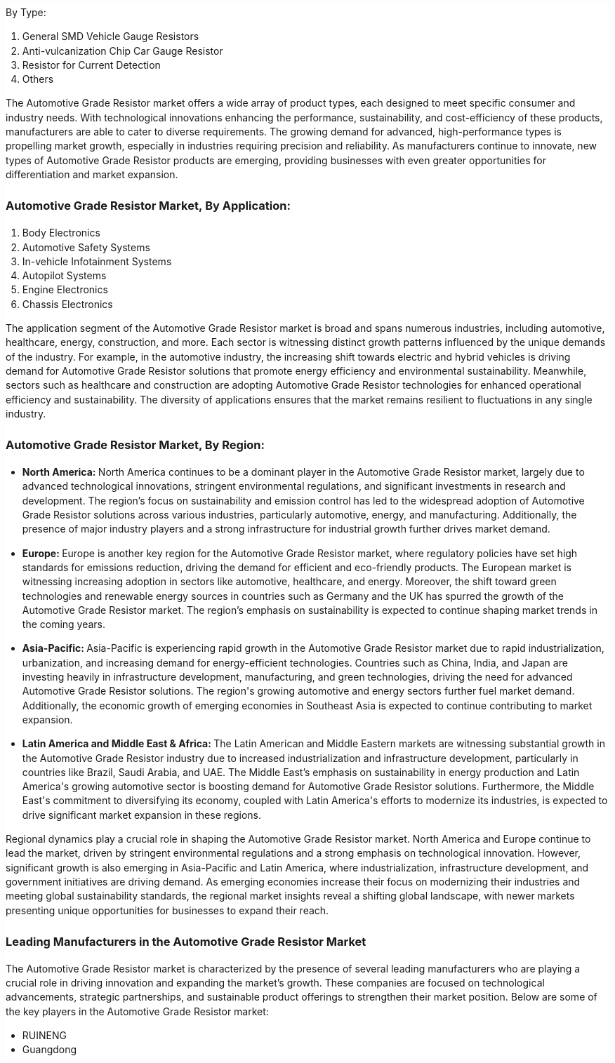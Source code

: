 By Type:<br /></strong></h3><ol><li>General SMD Vehicle Gauge Resistors<li> Anti-vulcanization Chip Car Gauge Resistor<li> Resistor for Current Detection<li> Others</li></ol><p>The Automotive Grade Resistor market offers a wide array of product types, each designed to meet specific consumer and industry needs. With technological innovations enhancing the performance, sustainability, and cost-efficiency of these products, manufacturers are able to cater to diverse requirements. The growing demand for advanced, high-performance types is propelling market growth, especially in industries requiring precision and reliability. As manufacturers continue to innovate, new types of Automotive Grade Resistor products are emerging, providing businesses with even greater opportunities for differentiation and market expansion.</p><h3>Automotive Grade Resistor Market,&nbsp;By Application:</h3><ol><li>Body Electronics<li> Automotive Safety Systems<li> In-vehicle Infotainment Systems<li> Autopilot Systems<li> Engine Electronics<li> Chassis Electronics</li></ol><p>The application segment of the Automotive Grade Resistor market is broad and spans numerous industries, including automotive, healthcare, energy, construction, and more. Each sector is witnessing distinct growth patterns influenced by the unique demands of the industry. For example, in the automotive industry, the increasing shift towards electric and hybrid vehicles is driving demand for Automotive Grade Resistor solutions that promote energy efficiency and environmental sustainability. Meanwhile, sectors such as healthcare and construction are adopting Automotive Grade Resistor technologies for enhanced operational efficiency and sustainability. The diversity of applications ensures that the market remains resilient to fluctuations in any single industry.</p><h3>Automotive Grade Resistor Market, By Region:</h3><ul><li><p><strong>North America:&nbsp;</strong>North America continues to be a dominant player in the Automotive Grade Resistor market, largely due to advanced technological innovations, stringent environmental regulations, and significant investments in research and development. The region&rsquo;s focus on sustainability and emission control has led to the widespread adoption of Automotive Grade Resistor solutions across various industries, particularly automotive, energy, and manufacturing. Additionally, the presence of major industry players and a strong infrastructure for industrial growth further drives market demand.</p></li><li><p><strong><strong>Europe:&nbsp;</strong></strong>Europe is another key region for the Automotive Grade Resistor market, where regulatory policies have set high standards for emissions reduction, driving the demand for efficient and eco-friendly products. The European market is witnessing increasing adoption in sectors like automotive, healthcare, and energy. Moreover, the shift toward green technologies and renewable energy sources in countries such as Germany and the UK has spurred the growth of the Automotive Grade Resistor market. The region&rsquo;s emphasis on sustainability is expected to continue shaping market trends in the coming years.</p></li><li><p><strong><strong>Asia-Pacific:&nbsp;</strong></strong>Asia-Pacific is experiencing rapid growth in the Automotive Grade Resistor market due to rapid industrialization, urbanization, and increasing demand for energy-efficient technologies. Countries such as China, India, and Japan are investing heavily in infrastructure development, manufacturing, and green technologies, driving the need for advanced Automotive Grade Resistor solutions. The region's growing automotive and energy sectors further fuel market demand. Additionally, the economic growth of emerging economies in Southeast Asia is expected to continue contributing to market expansion.</p></li><li><p><strong><strong>Latin America and Middle East &amp; Africa:&nbsp;</strong></strong>The Latin American and Middle Eastern markets are witnessing substantial growth in the Automotive Grade Resistor industry due to increased industrialization and infrastructure development, particularly in countries like Brazil, Saudi Arabia, and UAE. The Middle East&rsquo;s emphasis on sustainability in energy production and Latin America's growing automotive sector is boosting demand for Automotive Grade Resistor solutions. Furthermore, the Middle East's commitment to diversifying its economy, coupled with Latin America's efforts to modernize its industries, is expected to drive significant market expansion in these regions.</p></li></ul><p>Regional dynamics play a crucial role in shaping the Automotive Grade Resistor market. North America and Europe continue to lead the market, driven by stringent environmental regulations and a strong emphasis on technological innovation. However, significant growth is also emerging in Asia-Pacific and Latin America, where industrialization, infrastructure development, and government initiatives are driving demand. As emerging economies increase their focus on modernizing their industries and meeting global sustainability standards, the regional market insights reveal a shifting global landscape, with newer markets presenting unique opportunities for businesses to expand their reach.</p><h3><strong>Leading Manufacturers in the Automotive Grade Resistor Market</strong></h3><p>The Automotive Grade Resistor market is characterized by the presence of several leading manufacturers who are playing a crucial role in driving innovation and expanding the market&rsquo;s growth. These companies are focused on technological advancements, strategic partnerships, and sustainable product offerings to strengthen their market position. Below are some of the key players in the Automotive Grade Resistor market:</p></div><div class="article-main__content" data-test-id="publishing-text-block"><ul><li><span class="">RUINENG<li>Guangdong